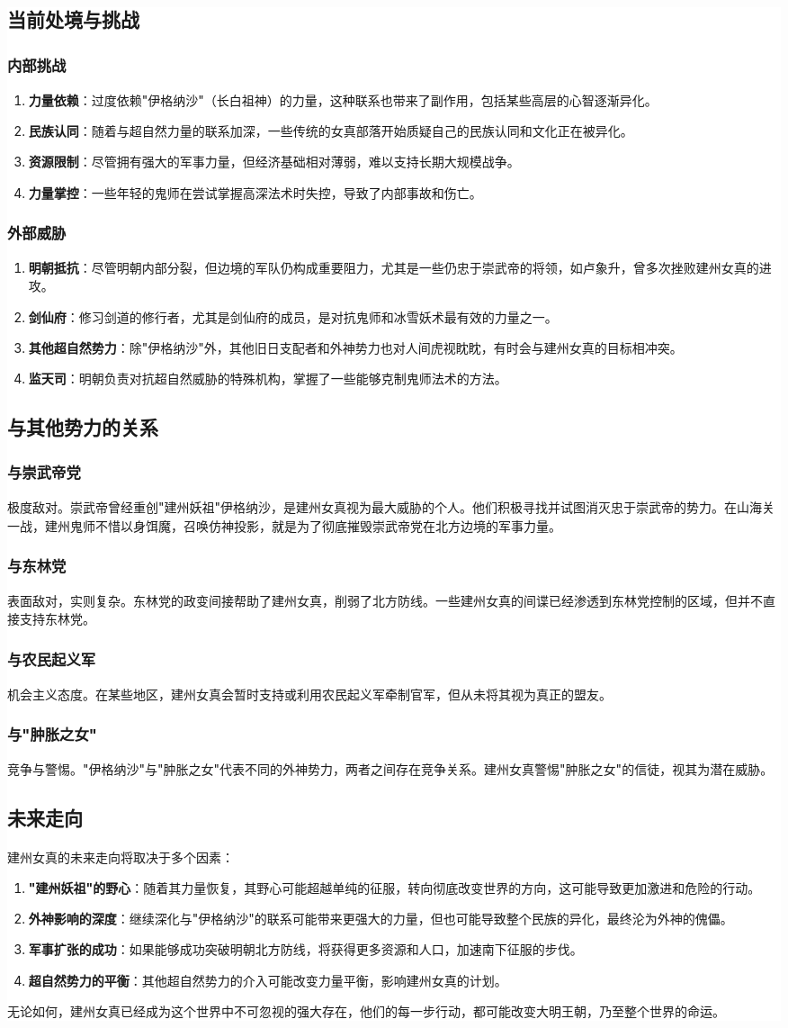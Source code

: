 ## 当前处境与挑战
### 内部挑战
1. **力量依赖**：过度依赖"伊格纳沙"（长白祖神）的力量，这种联系也带来了副作用，包括某些高层的心智逐渐异化。

2. **民族认同**：随着与超自然力量的联系加深，一些传统的女真部落开始质疑自己的民族认同和文化正在被异化。

3. **资源限制**：尽管拥有强大的军事力量，但经济基础相对薄弱，难以支持长期大规模战争。

4. **力量掌控**：一些年轻的鬼师在尝试掌握高深法术时失控，导致了内部事故和伤亡。

### 外部威胁
1. **明朝抵抗**：尽管明朝内部分裂，但边境的军队仍构成重要阻力，尤其是一些仍忠于崇武帝的将领，如卢象升，曾多次挫败建州女真的进攻。

2. **剑仙府**：修习剑道的修行者，尤其是剑仙府的成员，是对抗鬼师和冰雪妖术最有效的力量之一。

3. **其他超自然势力**：除"伊格纳沙"外，其他旧日支配者和外神势力也对人间虎视眈眈，有时会与建州女真的目标相冲突。

4. **监天司**：明朝负责对抗超自然威胁的特殊机构，掌握了一些能够克制鬼师法术的方法。

## 与其他势力的关系
### 与崇武帝党
极度敌对。崇武帝曾经重创"建州妖祖"伊格纳沙，是建州女真视为最大威胁的个人。他们积极寻找并试图消灭忠于崇武帝的势力。在山海关一战，建州鬼师不惜以身饵魔，召唤仿神投影，就是为了彻底摧毁崇武帝党在北方边境的军事力量。

### 与东林党
表面敌对，实则复杂。东林党的政变间接帮助了建州女真，削弱了北方防线。一些建州女真的间谍已经渗透到东林党控制的区域，但并不直接支持东林党。

### 与农民起义军
机会主义态度。在某些地区，建州女真会暂时支持或利用农民起义军牵制官军，但从未将其视为真正的盟友。

### 与"肿胀之女"
竞争与警惕。"伊格纳沙"与"肿胀之女"代表不同的外神势力，两者之间存在竞争关系。建州女真警惕"肿胀之女"的信徒，视其为潜在威胁。

## 未来走向
建州女真的未来走向将取决于多个因素：

1. **"建州妖祖"的野心**：随着其力量恢复，其野心可能超越单纯的征服，转向彻底改变世界的方向，这可能导致更加激进和危险的行动。

2. **外神影响的深度**：继续深化与"伊格纳沙"的联系可能带来更强大的力量，但也可能导致整个民族的异化，最终沦为外神的傀儡。

3. **军事扩张的成功**：如果能够成功突破明朝北方防线，将获得更多资源和人口，加速南下征服的步伐。

4. **超自然势力的平衡**：其他超自然势力的介入可能改变力量平衡，影响建州女真的计划。

无论如何，建州女真已经成为这个世界中不可忽视的强大存在，他们的每一步行动，都可能改变大明王朝，乃至整个世界的命运。 